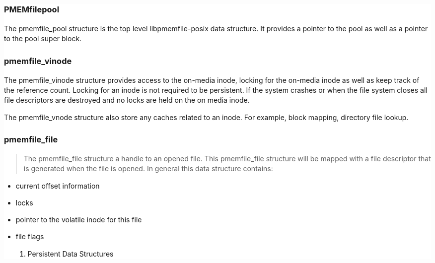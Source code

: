 ### PMEMfilepool

The pmemfile\_pool structure is the top level libpmemfile-posix data
structure. It provides a pointer to the pool as well as a pointer to the
pool super block.

### pmemfile\_vinode

The pmemfile\_vinode structure provides access to the on-media inode,
locking for the on-media inode as well as keep track of the reference
count. Locking for an inode is not required to be persistent. If the
system crashes or when the file system closes all file descriptors are
destroyed and no locks are held on the on media inode.

The pmemfile\_vnode structure also store any caches related to an inode.
For example, block mapping, directory file lookup.

### <span id="_Ref466892410" class="anchor"><span id="_Ref466892454" class="anchor"><span id="_Toc480386191" class="anchor"></span></span></span>pmemfile\_file

> The pmemfile\_file structure a handle to an opened file. This
> pmemfile\_file structure will be mapped with a file descriptor that is
> generated when the file is opened. In general this data structure
> contains:

-   current offset information

-   locks

-   pointer to the volatile inode for this file

-   file flags

    1.  <span id="_Toc463242603" class="anchor"><span id="_Toc463242675" class="anchor"><span id="_Toc463242747" class="anchor"><span id="_Toc464455156" class="anchor"><span id="_Toc464629639" class="anchor"><span id="_Toc465174022" class="anchor"><span id="_Toc465174099" class="anchor"><span id="_Toc465174174" class="anchor"><span id="_Toc465190495" class="anchor"><span id="_Toc465190542" class="anchor"><span id="_Toc465960440" class="anchor"><span id="_Toc465960532" class="anchor"><span id="_Toc465966236" class="anchor"><span id="_Toc465967059" class="anchor"><span id="_Toc465967480" class="anchor"><span id="_Toc465967525" class="anchor"><span id="_Toc466468248" class="anchor"><span id="_Toc466468293" class="anchor"><span id="_Toc466469037" class="anchor"><span id="_Toc467171931" class="anchor"><span id="_Toc467171979" class="anchor"><span id="_Toc467172027" class="anchor"><span id="_Toc467172075" class="anchor"><span id="_Toc471213427" class="anchor"><span id="_Toc471213476" class="anchor"><span id="_Toc471224682" class="anchor"><span id="_Toc471224731" class="anchor"><span id="_Toc471288145" class="anchor"><span id="_Toc471288194" class="anchor"><span id="_Toc471393238" class="anchor"><span id="_Toc471908157" class="anchor"><span id="_Toc471908210" class="anchor"><span id="_Toc472006550" class="anchor"><span id="_Toc475535067" class="anchor"><span id="_Toc475535123" class="anchor"><span id="_Toc475535179" class="anchor"><span id="_Toc475536834" class="anchor"><span id="_Toc475536884" class="anchor"><span id="_Toc475536934" class="anchor"><span id="_Toc477854779" class="anchor"><span id="_Toc477854829" class="anchor"><span id="_Toc477855267" class="anchor"><span id="_Toc477864389" class="anchor"><span id="_Toc477864649" class="anchor"><span id="_Toc477867187" class="anchor"><span id="_Toc477867237" class="anchor"><span id="_Toc452012214" class="anchor"><span id="_Ref466979093" class="anchor"><span id="_Ref477793717" class="anchor"><span id="_Ref477793882" class="anchor"><span id="_Toc480386192" class="anchor"></span></span></span></span></span></span></span></span></span></span></span></span></span></span></span></span></span></span></span></span></span></span></span></span></span></span></span></span></span></span></span></span></span></span></span></span></span></span></span></span></span></span></span></span></span></span></span></span></span></span></span>Persistent Data Structures